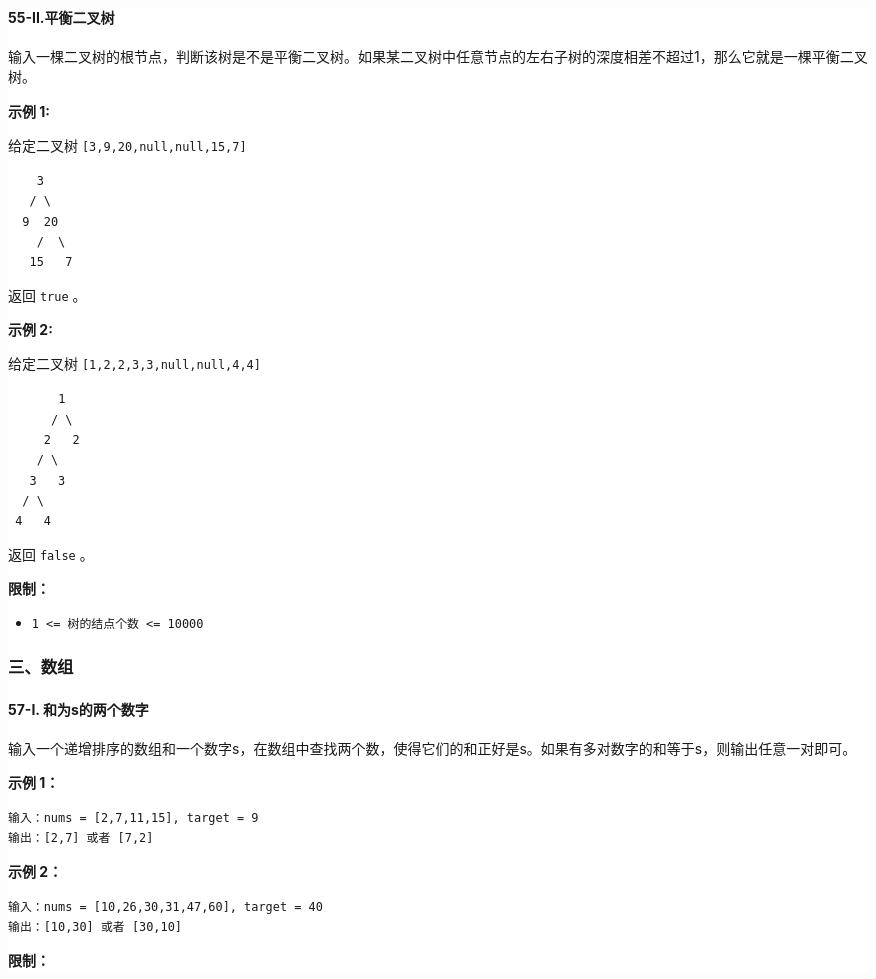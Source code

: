#### **55-II.平衡二叉树**

输入一棵二叉树的根节点，判断该树是不是平衡二叉树。如果某二叉树中任意节点的左右子树的深度相差不超过1，那么它就是一棵平衡二叉树。

**示例 1:**

给定二叉树 `[3,9,20,null,null,15,7]`

```
    3
   / \
  9  20
    /  \
   15   7
```

返回 `true` 。

**示例 2:**

给定二叉树 `[1,2,2,3,3,null,null,4,4]`

```
       1
      / \
     2   2
    / \
   3   3
  / \
 4   4
```

返回 `false` 。

**限制：**

- `1 <= 树的结点个数 <= 10000`

### 三、数组

#### 57-I. 和为s的两个数字

输入一个递增排序的数组和一个数字s，在数组中查找两个数，使得它们的和正好是s。如果有多对数字的和等于s，则输出任意一对即可。

 **示例 1：**

```
输入：nums = [2,7,11,15], target = 9
输出：[2,7] 或者 [7,2]
```

**示例 2：**

```
输入：nums = [10,26,30,31,47,60], target = 40
输出：[10,30] 或者 [30,10]
```

**限制：**
